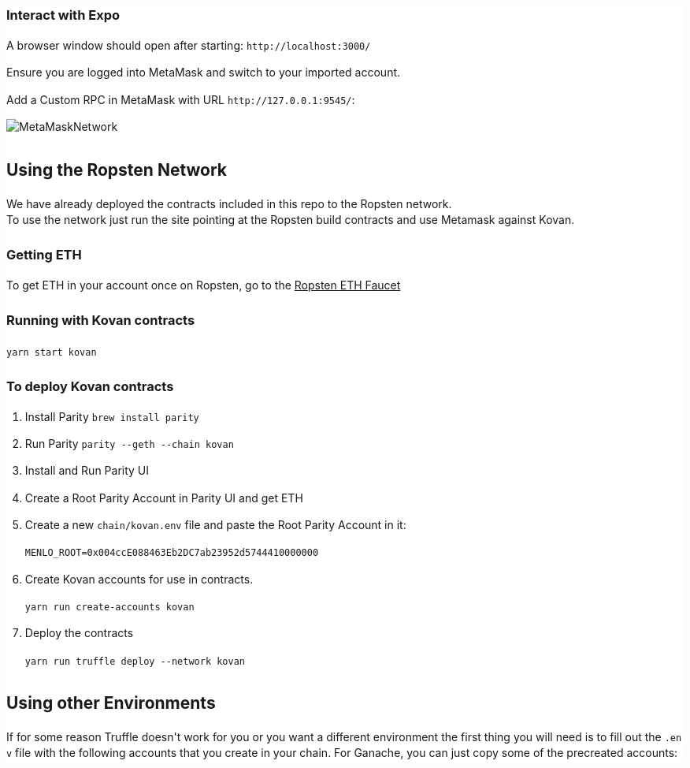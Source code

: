 ### Interact with Expo

A browser window should open after starting: `http://localhost:3000/`

Ensure you are logged into MetaMask and switch to your imported account.

Add a Custom RPC in MetaMask with URL `http://127.0.0.1:9545/`:

![MetaMaskNetwork](https://www.dropbox.com/s/gtjut6mz97owleo/MetaMaskNetwork.png?raw=1)



## Using the Ropsten Network 

We have already deployed the contracts included in this repo to the Ropsten network.  
To use the network just run the site pointing at the Ropsten build contracts and 
use Metamask against Kovan.

### Getting ETH

To get ETH in your account once on Ropsten, go to the [Ropsten ETH Faucet](http://faucet.ropsten.be:3001/)

### Running with Kovan contracts

`yarn start kovan`



### To deploy Kovan contracts


1. Install Parity `brew install parity`
2. Run Parity `parity --geth --chain kovan`
3. Install and Run Parity UI
4. Create a Root Parity Account in Parity UI and get ETH 
5. Create a new `chain/kovan.env` file and paste the Root Parity Account in it:
 
    `MENLO_ROOT=0x004ccE088463Eb2DC7ab23952d5744410000000`

6. Create Kovan accounts for use in contracts.  

     `yarn run create-accounts kovan` 

7. Deploy the contracts

      `yarn run truffle deploy --network kovan`
      
      

## Using other Environments

If for some reason Truffle doesn't work for you or you want a different environment the first thing you will
need is to fill out the `.env` file with the following accounts that you create in your chain.  For Ganache, 
you can just copy some of the precreated accounts:
